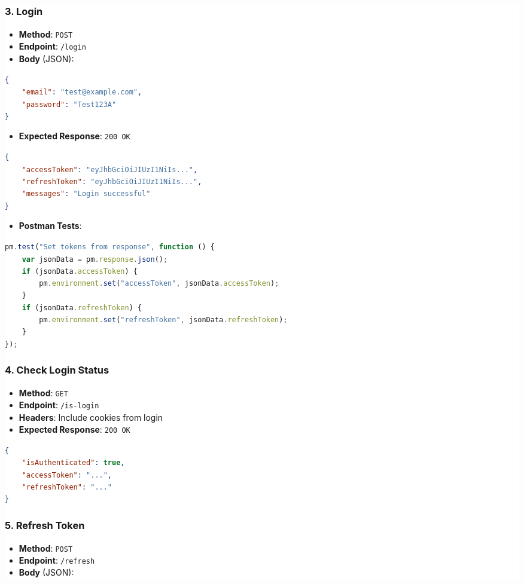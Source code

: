 ### 3. Login

- **Method**: `POST`
- **Endpoint**: `/login`
- **Body** (JSON):

```json
{
	"email": "test@example.com",
	"password": "Test123A"
}
```

- **Expected Response**: `200 OK`

```json
{
	"accessToken": "eyJhbGciOiJIUzI1NiIs...",
	"refreshToken": "eyJhbGciOiJIUzI1NiIs...",
	"messages": "Login successful"
}
```

- **Postman Tests**:

```javascript
pm.test("Set tokens from response", function () {
	var jsonData = pm.response.json();
	if (jsonData.accessToken) {
		pm.environment.set("accessToken", jsonData.accessToken);
	}
	if (jsonData.refreshToken) {
		pm.environment.set("refreshToken", jsonData.refreshToken);
	}
});
```

### 4. Check Login Status

- **Method**: `GET`
- **Endpoint**: `/is-login`
- **Headers**: Include cookies from login
- **Expected Response**: `200 OK`

```json
{
	"isAuthenticated": true,
	"accessToken": "...",
	"refreshToken": "..."
}
```

### 5. Refresh Token

- **Method**: `POST`
- **Endpoint**: `/refresh`
- **Body** (JSON):
